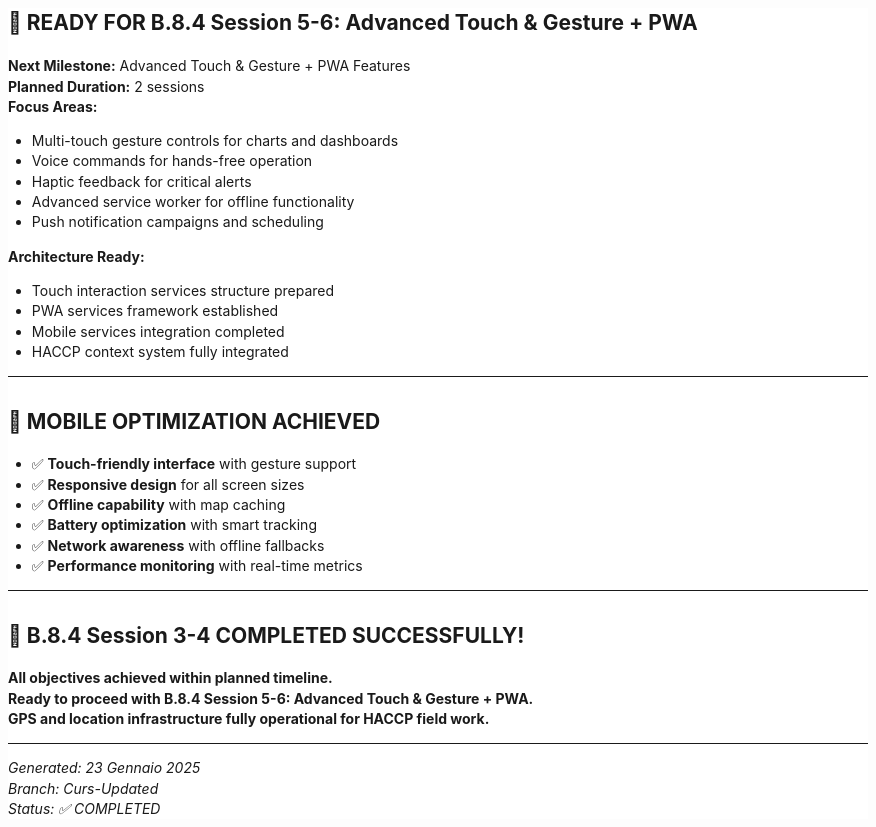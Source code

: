 
## 🚀 **READY FOR B.8.4 Session 5-6: Advanced Touch & Gesture + PWA**

**Next Milestone:** Advanced Touch & Gesture + PWA Features  
**Planned Duration:** 2 sessions  
**Focus Areas:**
- Multi-touch gesture controls for charts and dashboards
- Voice commands for hands-free operation
- Haptic feedback for critical alerts
- Advanced service worker for offline functionality
- Push notification campaigns and scheduling

**Architecture Ready:**
- Touch interaction services structure prepared
- PWA services framework established
- Mobile services integration completed
- HACCP context system fully integrated

---

## 📱 **MOBILE OPTIMIZATION ACHIEVED**

- ✅ **Touch-friendly interface** with gesture support
- ✅ **Responsive design** for all screen sizes
- ✅ **Offline capability** with map caching
- ✅ **Battery optimization** with smart tracking
- ✅ **Network awareness** with offline fallbacks
- ✅ **Performance monitoring** with real-time metrics

---

## 🎉 **B.8.4 Session 3-4 COMPLETED SUCCESSFULLY!**

**All objectives achieved within planned timeline.**  
**Ready to proceed with B.8.4 Session 5-6: Advanced Touch & Gesture + PWA.**  
**GPS and location infrastructure fully operational for HACCP field work.**

---

*Generated: 23 Gennaio 2025*  
*Branch: Curs-Updated*  
*Status: ✅ COMPLETED*
